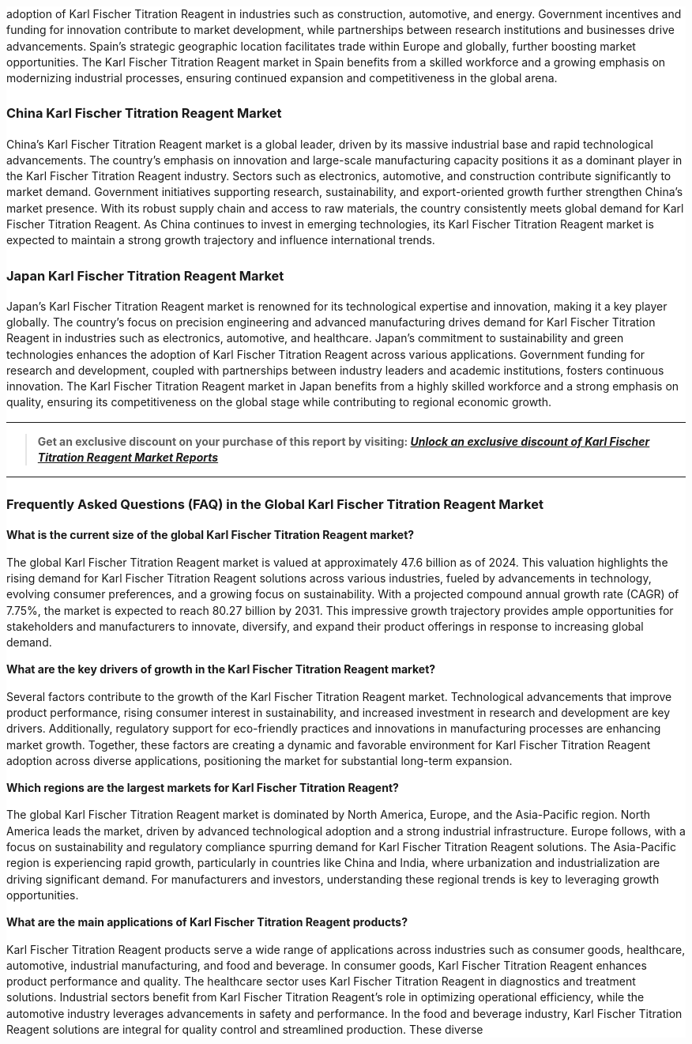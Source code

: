 adoption of Karl Fischer Titration Reagent in industries such as construction, automotive, and energy. Government incentives and funding for innovation contribute to market development, while partnerships between research institutions and businesses drive advancements. Spain&rsquo;s strategic geographic location facilitates trade within Europe and globally, further boosting market opportunities. The Karl Fischer Titration Reagent market in Spain benefits from a skilled workforce and a growing emphasis on modernizing industrial processes, ensuring continued expansion and competitiveness in the global arena.</p><h3>China Karl Fischer Titration Reagent Market</h3><p>China&rsquo;s Karl Fischer Titration Reagent market is a global leader, driven by its massive industrial base and rapid technological advancements. The country&rsquo;s emphasis on innovation and large-scale manufacturing capacity positions it as a dominant player in the Karl Fischer Titration Reagent industry. Sectors such as electronics, automotive, and construction contribute significantly to market demand. Government initiatives supporting research, sustainability, and export-oriented growth further strengthen China&rsquo;s market presence. With its robust supply chain and access to raw materials, the country consistently meets global demand for Karl Fischer Titration Reagent. As China continues to invest in emerging technologies, its Karl Fischer Titration Reagent market is expected to maintain a strong growth trajectory and influence international trends.</p><h3>Japan Karl Fischer Titration Reagent Market</h3><p>Japan&rsquo;s Karl Fischer Titration Reagent market is renowned for its technological expertise and innovation, making it a key player globally. The country&rsquo;s focus on precision engineering and advanced manufacturing drives demand for Karl Fischer Titration Reagent in industries such as electronics, automotive, and healthcare. Japan&rsquo;s commitment to sustainability and green technologies enhances the adoption of Karl Fischer Titration Reagent across various applications. Government funding for research and development, coupled with partnerships between industry leaders and academic institutions, fosters continuous innovation. The Karl Fischer Titration Reagent market in Japan benefits from a highly skilled workforce and a strong emphasis on quality, ensuring its competitiveness on the global stage while contributing to regional economic growth.</p><hr /><blockquote><p><strong>Get an exclusive discount on your purchase of this report by visiting: <em><a href="://marketresearchpulse.com/ask-for-discount/146477?utm_source=Github&amp;utm_medium=091">Unlock an exclusive discount of Karl Fischer Titration Reagent Market Reports</a></em>&nbsp;</strong></p></blockquote><hr /><h3>Frequently Asked Questions (FAQ) in the Global Karl Fischer Titration Reagent Market</h3><p><strong>What is the current size of the global Karl Fischer Titration Reagent market?</strong></p><p>The global Karl Fischer Titration Reagent market is valued at approximately 47.6 billion as of 2024. This valuation highlights the rising demand for Karl Fischer Titration Reagent solutions across various industries, fueled by advancements in technology, evolving consumer preferences, and a growing focus on sustainability. With a projected compound annual growth rate (CAGR) of 7.75%, the market is expected to reach 80.27 billion by 2031. This impressive growth trajectory provides ample opportunities for stakeholders and manufacturers to innovate, diversify, and expand their product offerings in response to increasing global demand.</p><p><strong>What are the key drivers of growth in the Karl Fischer Titration Reagent market?</strong></p><p>Several factors contribute to the growth of the Karl Fischer Titration Reagent market. Technological advancements that improve product performance, rising consumer interest in sustainability, and increased investment in research and development are key drivers. Additionally, regulatory support for eco-friendly practices and innovations in manufacturing processes are enhancing market growth. Together, these factors are creating a dynamic and favorable environment for Karl Fischer Titration Reagent adoption across diverse applications, positioning the market for substantial long-term expansion.</p><p><strong>Which regions are the largest markets for Karl Fischer Titration Reagent?</strong></p><p>The global Karl Fischer Titration Reagent market is dominated by North America, Europe, and the Asia-Pacific region. North America leads the market, driven by advanced technological adoption and a strong industrial infrastructure. Europe follows, with a focus on sustainability and regulatory compliance spurring demand for Karl Fischer Titration Reagent solutions. The Asia-Pacific region is experiencing rapid growth, particularly in countries like China and India, where urbanization and industrialization are driving significant demand. For manufacturers and investors, understanding these regional trends is key to leveraging growth opportunities.</p><p><strong>What are the main applications of Karl Fischer Titration Reagent products?</strong></p><p>Karl Fischer Titration Reagent products serve a wide range of applications across industries such as consumer goods, healthcare, automotive, industrial manufacturing, and food and beverage. In consumer goods, Karl Fischer Titration Reagent enhances product performance and quality. The healthcare sector uses Karl Fischer Titration Reagent in diagnostics and treatment solutions. Industrial sectors benefit from Karl Fischer Titration Reagent&rsquo;s role in optimizing operational efficiency, while the automotive industry leverages advancements in safety and performance. In the food and beverage industry, Karl Fischer Titration Reagent solutions are integral for quality control and streamlined production. These diverse